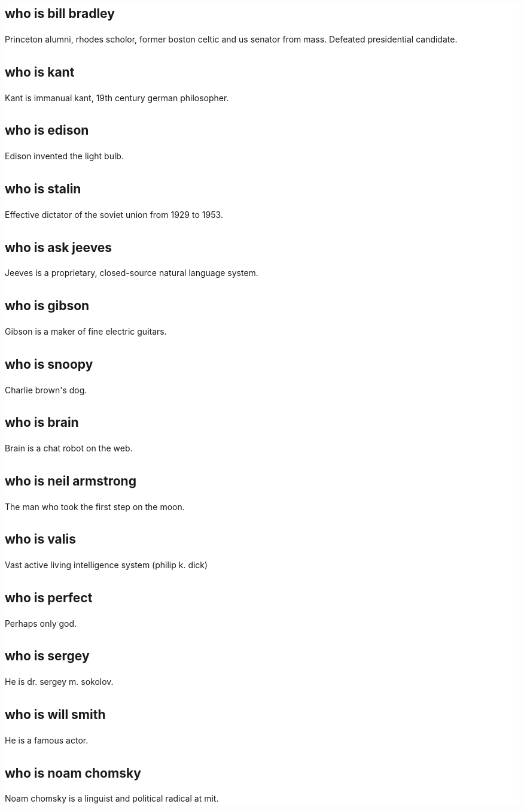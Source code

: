 ## who is bill bradley
Princeton alumni, rhodes scholor, former boston celtic and us senator from mass.
Defeated presidential candidate.

## who is kant
Kant is immanual kant, 19th century german philosopher.

## who is edison
Edison invented the light bulb.

## who is stalin
Effective dictator of the soviet union from 1929 to 1953.

## who is ask jeeves
Jeeves is a proprietary, closed-source natural language system.

## who is gibson
Gibson is a maker of fine electric guitars.

## who is snoopy
Charlie brown's dog.

## who is brain
Brain is a chat robot on the web.

## who is neil armstrong
The man who took the first step on the moon.

## who is valis
Vast active living intelligence system (philip k. dick)

## who is perfect
Perhaps only god.

## who is sergey
He is dr. sergey m. sokolov.

## who is will smith
He is a famous actor.

## who is noam chomsky
Noam chomsky is a linguist and political radical at mit.
